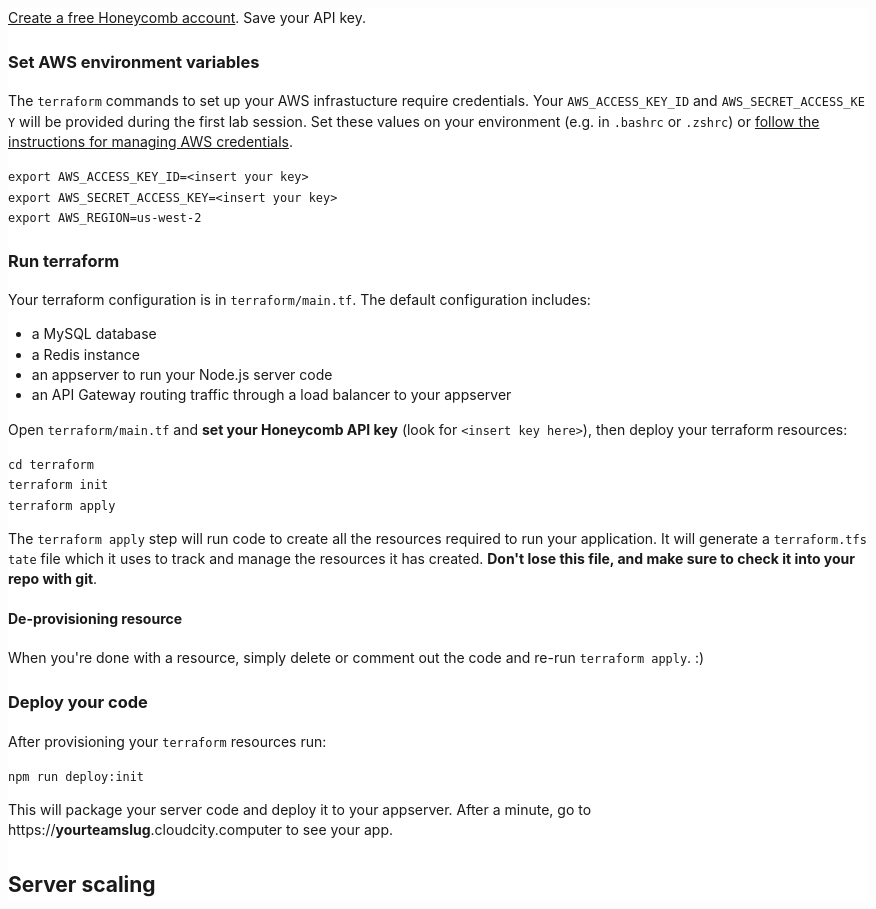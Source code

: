 [Create a free Honeycomb account](https://ui.honeycomb.io/signup?utm_source=product-trial-page&utm_medium=get-started-cta-self&utm_campaign=trial). Save your API key.

### Set AWS environment variables

The `terraform` commands to set up your AWS infrastucture require credentials. Your `AWS_ACCESS_KEY_ID` and `AWS_SECRET_ACCESS_KEY` will be provided during the first lab session. Set these values on your environment (e.g. in `.bashrc` or `.zshrc`) or [follow the instructions for managing AWS credentials](https://docs.aws.amazon.com/cli/latest/userguide/cli-configure-files.html).

```
export AWS_ACCESS_KEY_ID=<insert your key>
export AWS_SECRET_ACCESS_KEY=<insert your key>
export AWS_REGION=us-west-2
```

### Run terraform

Your terraform configuration is in `terraform/main.tf`. The default configuration includes:

- a MySQL database
- a Redis instance
- an appserver to run your Node.js server code
- an API Gateway routing traffic through a load balancer to your appserver

Open `terraform/main.tf` and **set your Honeycomb API key** (look for `<insert key here>`), then deploy your terraform resources:

```
cd terraform
terraform init
terraform apply
```

The `terraform apply` step will run code to create all the resources required to run your application. It will generate a `terraform.tfstate` file which it uses to track and manage the resources it has created. **Don't lose this file, and make sure to check it into your repo with git**.

#### De-provisioning resource

When you're done with a resource, simply delete or comment out the code and re-run `terraform apply`. :)

### Deploy your code

After provisioning your `terraform` resources run:

```
npm run deploy:init
```

This will package your server code and deploy it to your appserver. After a minute, go to https://**yourteamslug**.cloudcity.computer to see your app.

## Server scaling
